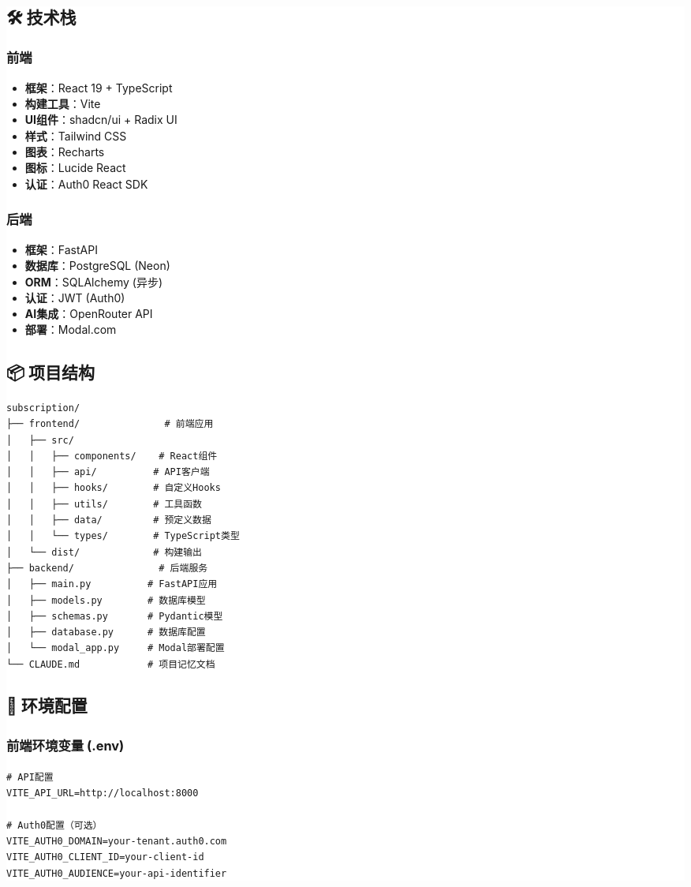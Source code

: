 ## 🛠️ 技术栈

### 前端
- **框架**：React 19 + TypeScript
- **构建工具**：Vite
- **UI组件**：shadcn/ui + Radix UI
- **样式**：Tailwind CSS
- **图表**：Recharts
- **图标**：Lucide React
- **认证**：Auth0 React SDK

### 后端
- **框架**：FastAPI
- **数据库**：PostgreSQL (Neon)
- **ORM**：SQLAlchemy (异步)
- **认证**：JWT (Auth0)
- **AI集成**：OpenRouter API
- **部署**：Modal.com

## 📦 项目结构

```
subscription/
├── frontend/               # 前端应用
│   ├── src/
│   │   ├── components/    # React组件
│   │   ├── api/          # API客户端
│   │   ├── hooks/        # 自定义Hooks
│   │   ├── utils/        # 工具函数
│   │   ├── data/         # 预定义数据
│   │   └── types/        # TypeScript类型
│   └── dist/             # 构建输出
├── backend/               # 后端服务
│   ├── main.py          # FastAPI应用
│   ├── models.py        # 数据库模型
│   ├── schemas.py       # Pydantic模型
│   ├── database.py      # 数据库配置
│   └── modal_app.py     # Modal部署配置
└── CLAUDE.md            # 项目记忆文档
```

## 🔧 环境配置

### 前端环境变量 (.env)

```env
# API配置
VITE_API_URL=http://localhost:8000

# Auth0配置（可选）
VITE_AUTH0_DOMAIN=your-tenant.auth0.com
VITE_AUTH0_CLIENT_ID=your-client-id
VITE_AUTH0_AUDIENCE=your-api-identifier
```
